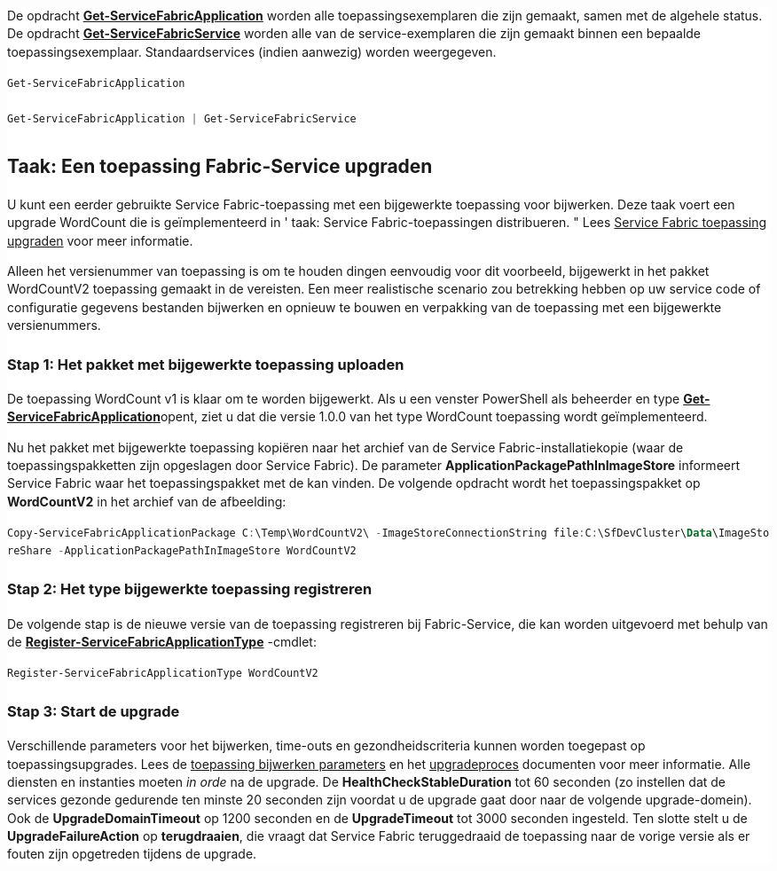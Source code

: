 De opdracht [**Get-ServiceFabricApplication**](https://msdn.microsoft.com/library/azure/mt163515.aspx) worden alle toepassingsexemplaren die zijn gemaakt, samen met de algehele status. De opdracht [**Get-ServiceFabricService**](https://msdn.microsoft.com/library/azure/mt125889.aspx) worden alle van de service-exemplaren die zijn gemaakt binnen een bepaalde toepassingsexemplaar. Standaardservices (indien aanwezig) worden weergegeven.

```powershell
Get-ServiceFabricApplication

Get-ServiceFabricApplication | Get-ServiceFabricService
```

## <a name="task-upgrade-a-service-fabric-application"></a>Taak: Een toepassing Fabric-Service upgraden
U kunt een eerder gebruikte Service Fabric-toepassing met een bijgewerkte toepassing voor bijwerken. Deze taak voert een upgrade WordCount die is geïmplementeerd in ' taak: Service Fabric-toepassingen distribueren. " Lees [Service Fabric toepassing upgraden](service-fabric-application-upgrade.md) voor meer informatie.

Alleen het versienummer van toepassing is om te houden dingen eenvoudig voor dit voorbeeld, bijgewerkt in het pakket WordCountV2 toepassing gemaakt in de vereisten. Een meer realistische scenario zou betrekking hebben op uw service code of configuratie gegevens bestanden bijwerken en opnieuw te bouwen en verpakking van de toepassing met een bijgewerkte versienummers.  

### <a name="step-1-upload-the-updated-application-package"></a>Stap 1: Het pakket met bijgewerkte toepassing uploaden
De toepassing WordCount v1 is klaar om te worden bijgewerkt. Als u een venster PowerShell als beheerder en type [**Get-ServiceFabricApplication**](https://msdn.microsoft.com/library/azure/mt163515.aspx)opent, ziet u dat die versie 1.0.0 van het type WordCount toepassing wordt geïmplementeerd.  

Nu het pakket met bijgewerkte toepassing kopiëren naar het archief van de Service Fabric-installatiekopie (waar de toepassingspakketten zijn opgeslagen door Service Fabric). De parameter **ApplicationPackagePathInImageStore** informeert Service Fabric waar het toepassingspakket met de kan vinden. De volgende opdracht wordt het toepassingspakket op **WordCountV2** in het archief van de afbeelding:  

```powershell
Copy-ServiceFabricApplicationPackage C:\Temp\WordCountV2\ -ImageStoreConnectionString file:C:\SfDevCluster\Data\ImageStoreShare -ApplicationPackagePathInImageStore WordCountV2

```
### <a name="step-2-register-the-updated-application-type"></a>Stap 2: Het type bijgewerkte toepassing registreren
De volgende stap is de nieuwe versie van de toepassing registreren bij Fabric-Service, die kan worden uitgevoerd met behulp van de [**Register-ServiceFabricApplicationType**](https://msdn.microsoft.com/library/azure/mt125958.aspx) -cmdlet:

```powershell
Register-ServiceFabricApplicationType WordCountV2
```

### <a name="step-3-start-the-upgrade"></a>Stap 3: Start de upgrade
Verschillende parameters voor het bijwerken, time-outs en gezondheidscriteria kunnen worden toegepast op toepassingsupgrades. Lees de [toepassing bijwerken parameters](service-fabric-application-upgrade-parameters.md) en het [upgradeproces](service-fabric-application-upgrade.md) documenten voor meer informatie. Alle diensten en instanties moeten _in orde_ na de upgrade.  De **HealthCheckStableDuration** tot 60 seconden (zo instellen dat de services gezonde gedurende ten minste 20 seconden zijn voordat u de upgrade gaat door naar de volgende upgrade-domein).  Ook de **UpgradeDomainTimeout** op 1200 seconden en de **UpgradeTimeout** tot 3000 seconden ingesteld. Ten slotte stelt u de **UpgradeFailureAction** op **terugdraaien**, die vraagt dat Service Fabric teruggedraaid de toepassing naar de vorige versie als er fouten zijn opgetreden tijdens de upgrade.
